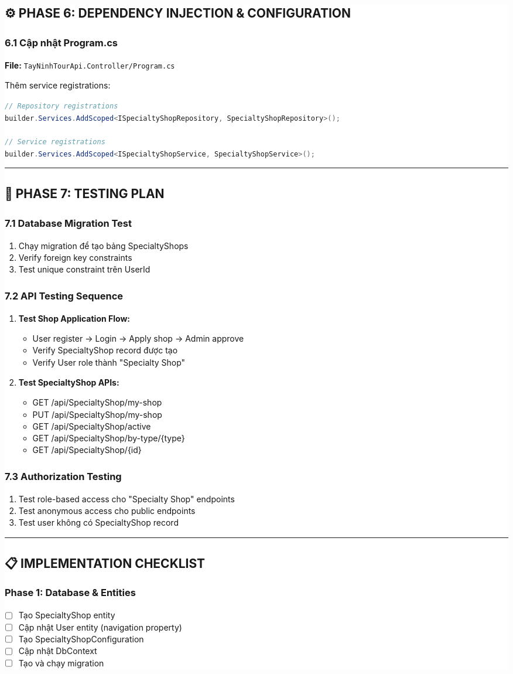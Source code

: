 
## ⚙️ PHASE 6: DEPENDENCY INJECTION & CONFIGURATION

### 6.1 Cập nhật Program.cs
**File:** `TayNinhTourApi.Controller/Program.cs`

Thêm service registrations:
```csharp
// Repository registrations
builder.Services.AddScoped<ISpecialtyShopRepository, SpecialtyShopRepository>();

// Service registrations  
builder.Services.AddScoped<ISpecialtyShopService, SpecialtyShopService>();
```

---

## 🧪 PHASE 7: TESTING PLAN

### 7.1 Database Migration Test
1. Chạy migration để tạo bảng SpecialtyShops
2. Verify foreign key constraints
3. Test unique constraint trên UserId

### 7.2 API Testing Sequence
1. **Test Shop Application Flow:**
   - User register → Login → Apply shop → Admin approve
   - Verify SpecialtyShop record được tạo
   - Verify User role thành "Specialty Shop"

2. **Test SpecialtyShop APIs:**
   - GET /api/SpecialtyShop/my-shop
   - PUT /api/SpecialtyShop/my-shop
   - GET /api/SpecialtyShop/active
   - GET /api/SpecialtyShop/by-type/{type}
   - GET /api/SpecialtyShop/{id}

### 7.3 Authorization Testing
1. Test role-based access cho "Specialty Shop" endpoints
2. Test anonymous access cho public endpoints
3. Test user không có SpecialtyShop record

---

## 📋 IMPLEMENTATION CHECKLIST

### Phase 1: Database & Entities
- [ ] Tạo SpecialtyShop entity
- [ ] Cập nhật User entity (navigation property)
- [ ] Tạo SpecialtyShopConfiguration
- [ ] Cập nhật DbContext
- [ ] Tạo và chạy migration
